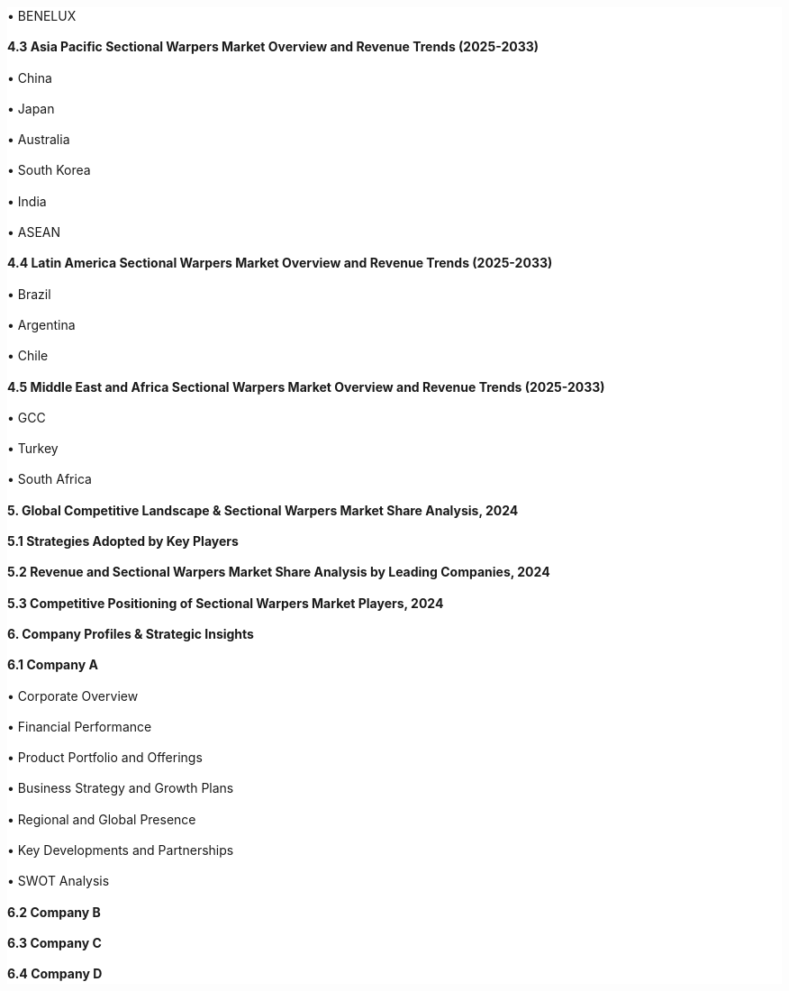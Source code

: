 • BENELUX

<strong>4.3 Asia Pacific Sectional Warpers Market Overview and Revenue Trends (2025-2033)</strong>

• China

• Japan

• Australia

• South Korea

• India

• ASEAN

<strong>4.4 Latin America Sectional Warpers Market Overview and Revenue Trends (2025-2033)</strong>

• Brazil

• Argentina

• Chile

<strong>4.5 Middle East and Africa Sectional Warpers Market Overview and Revenue Trends (2025-2033)</strong>

• GCC

• Turkey

• South Africa

<strong>5. Global Competitive Landscape & Sectional Warpers Market Share Analysis, 2024</strong>

<strong>5.1 Strategies Adopted by Key Players</strong>

<strong>5.2 Revenue and Sectional Warpers Market Share Analysis by Leading Companies, 2024</strong>

<strong>5.3 Competitive Positioning of Sectional Warpers Market Players, 2024</strong>

<strong>6. Company Profiles & Strategic Insights</strong>

<strong>6.1 Company A</strong>

• Corporate Overview

• Financial Performance

• Product Portfolio and Offerings

• Business Strategy and Growth Plans

• Regional and Global Presence

• Key Developments and Partnerships

• SWOT Analysis

<strong>6.2 Company B</strong>

<strong>6.3 Company C</strong>

<strong>6.4 Company D</strong>
